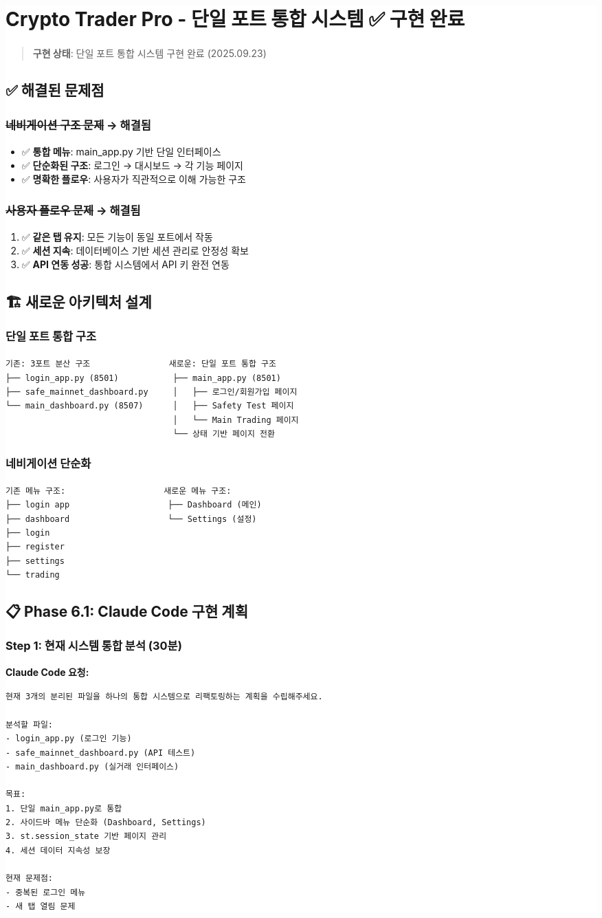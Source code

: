 # Crypto Trader Pro - 단일 포트 통합 시스템 ✅ 구현 완료

> **구현 상태**: 단일 포트 통합 시스템 구현 완료 (2025.09.23)

## ✅ 해결된 문제점

### ~~네비게이션 구조 문제~~ → 해결됨
- ✅ **통합 메뉴**: main_app.py 기반 단일 인터페이스
- ✅ **단순화된 구조**: 로그인 → 대시보드 → 각 기능 페이지
- ✅ **명확한 플로우**: 사용자가 직관적으로 이해 가능한 구조

### ~~사용자 플로우 문제~~ → 해결됨
1. ✅ **같은 탭 유지**: 모든 기능이 동일 포트에서 작동
2. ✅ **세션 지속**: 데이터베이스 기반 세션 관리로 안정성 확보
3. ✅ **API 연동 성공**: 통합 시스템에서 API 키 완전 연동

## 🏗️ 새로운 아키텍처 설계

### 단일 포트 통합 구조
```
기존: 3포트 분산 구조                새로운: 단일 포트 통합 구조
├── login_app.py (8501)           ├── main_app.py (8501)
├── safe_mainnet_dashboard.py     │   ├── 로그인/회원가입 페이지
└── main_dashboard.py (8507)      │   ├── Safety Test 페이지
                                  │   └── Main Trading 페이지
                                  └── 상태 기반 페이지 전환
```

### 네비게이션 단순화
```
기존 메뉴 구조:                    새로운 메뉴 구조:
├── login app                    ├── Dashboard (메인)
├── dashboard                    └── Settings (설정)
├── login                        
├── register                     
├── settings                     
└── trading                      
```

## 📋 Phase 6.1: Claude Code 구현 계획

### Step 1: 현재 시스템 통합 분석 (30분)

**Claude Code 요청:**
```
현재 3개의 분리된 파일을 하나의 통합 시스템으로 리팩토링하는 계획을 수립해주세요.

분석할 파일:
- login_app.py (로그인 기능)
- safe_mainnet_dashboard.py (API 테스트)  
- main_dashboard.py (실거래 인터페이스)

목표:
1. 단일 main_app.py로 통합
2. 사이드바 메뉴 단순화 (Dashboard, Settings)
3. st.session_state 기반 페이지 관리
4. 세션 데이터 지속성 보장

현재 문제점:
- 중복된 로그인 메뉴
- 새 탭 열림 문제
```